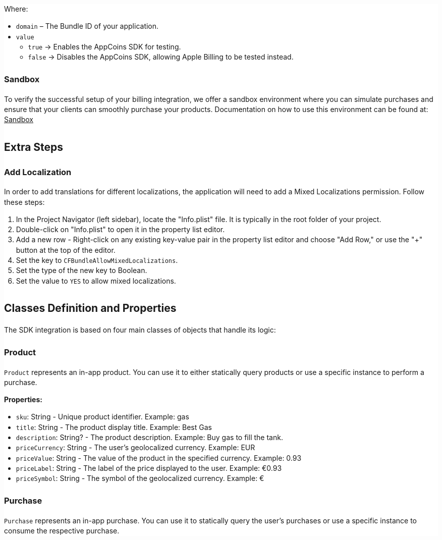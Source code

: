 Where:

- `domain` – The Bundle ID of your application.
- `value` 
  - `true` → Enables the AppCoins SDK for testing.
  - `false` → Disables the AppCoins SDK, allowing Apple Billing to be tested instead.

### Sandbox

To verify the successful setup of your billing integration, we offer a sandbox environment where you can simulate purchases and ensure that your clients can smoothly purchase your products. Documentation on how to use this environment can be found at: [Sandbox](doc:ios-sandbox-environment)

## Extra Steps

### Add Localization

In order to add translations for different localizations, the application will need to add a Mixed Localizations permission. Follow these steps:

1. In the Project Navigator (left sidebar), locate the "Info.plist" file. It is typically in the root folder of your project.
2. Double-click on "Info.plist" to open it in the property list editor.
3. Add a new row - Right-click on any existing key-value pair in the property list editor and choose "Add Row," or use the "+" button at the top of the editor.
4. Set the key to `CFBundleAllowMixedLocalizations`.
5. Set the type of the new key to Boolean.
6. Set the value to `YES` to allow mixed localizations.

## Classes Definition and Properties

The SDK integration is based on four main classes of objects that handle its logic:

### Product

`Product` represents an in-app product. You can use it to either statically query products or use a specific instance to perform a purchase.

**Properties:**

- `sku`: String - Unique product identifier. Example: gas
- `title`: String - The product display title. Example: Best Gas
- `description`: String? - The product description. Example: Buy gas to fill the tank.
- `priceCurrency`: String - The user’s geolocalized currency. Example: EUR
- `priceValue`: String - The value of the product in the specified currency. Example: 0.93
- `priceLabel`: String - The label of the price displayed to the user. Example: €0.93
- `priceSymbol`: String - The symbol of the geolocalized currency. Example: €

### Purchase

`Purchase` represents an in-app purchase. You can use it to statically query the user’s purchases or use a specific instance to consume the respective purchase.
